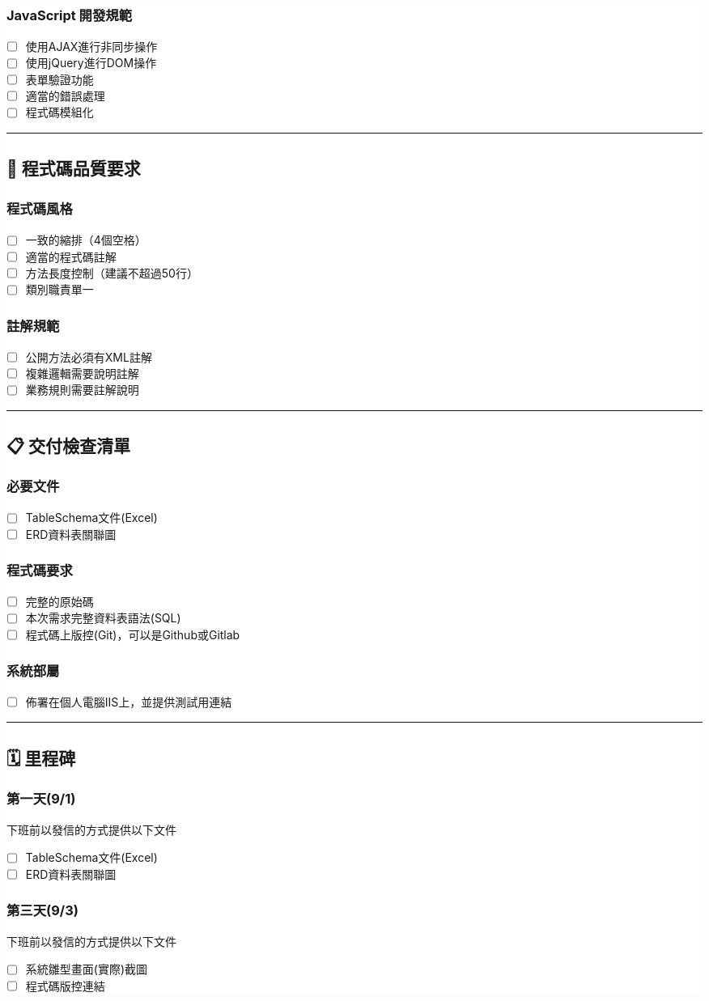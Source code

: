### JavaScript 開發規範
- [ ] 使用AJAX進行非同步操作
- [ ] 使用jQuery進行DOM操作
- [ ] 表單驗證功能
- [ ] 適當的錯誤處理
- [ ] 程式碼模組化

---

## 📝 程式碼品質要求

### 程式碼風格
- [ ] 一致的縮排（4個空格）
- [ ] 適當的程式碼註解
- [ ] 方法長度控制（建議不超過50行）
- [ ] 類別職責單一

### 註解規範
- [ ] 公開方法必須有XML註解
- [ ] 複雜邏輯需要說明註解
- [ ] 業務規則需要註解說明

---

## 📋 交付檢查清單

### 必要文件
- [ ] TableSchema文件(Excel)
- [ ] ERD資料表關聯圖

### 程式碼要求
- [ ] 完整的原始碼
- [ ] 本次需求完整資料表語法(SQL)
- [ ] 程式碼上版控(Git)，可以是Github或Gitlab

### 系統部屬
- [ ] 佈署在個人電腦IIS上，並提供測試用連結

---

## 🗓️ 里程碑
### 第一天(9/1)
下班前以發信的方式提供以下文件
- [ ] TableSchema文件(Excel)
- [ ] ERD資料表關聯圖

### 第三天(9/3)
下班前以發信的方式提供以下文件
- [ ] 系統雛型畫面(實際)截圖
- [ ] 程式碼版控連結
